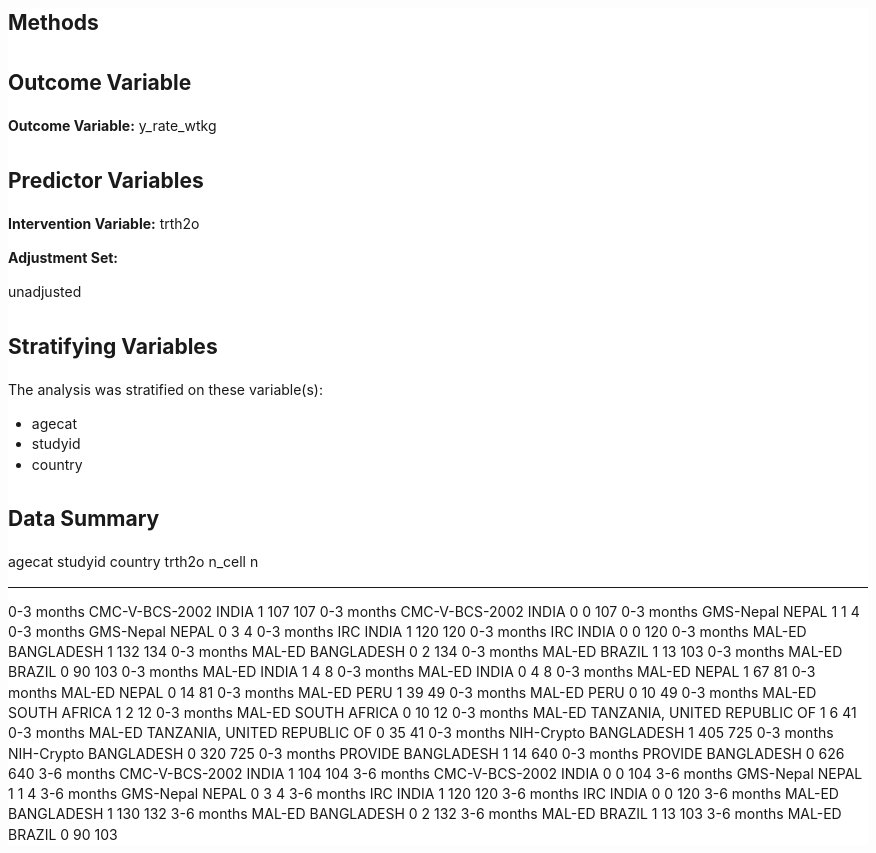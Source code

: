 





## Methods
## Outcome Variable

**Outcome Variable:** y_rate_wtkg

## Predictor Variables

**Intervention Variable:** trth2o

**Adjustment Set:**

unadjusted

## Stratifying Variables

The analysis was stratified on these variable(s):

* agecat
* studyid
* country

## Data Summary

agecat         studyid          country                        trth2o    n_cell     n
-------------  ---------------  -----------------------------  -------  -------  ----
0-3 months     CMC-V-BCS-2002   INDIA                          1            107   107
0-3 months     CMC-V-BCS-2002   INDIA                          0              0   107
0-3 months     GMS-Nepal        NEPAL                          1              1     4
0-3 months     GMS-Nepal        NEPAL                          0              3     4
0-3 months     IRC              INDIA                          1            120   120
0-3 months     IRC              INDIA                          0              0   120
0-3 months     MAL-ED           BANGLADESH                     1            132   134
0-3 months     MAL-ED           BANGLADESH                     0              2   134
0-3 months     MAL-ED           BRAZIL                         1             13   103
0-3 months     MAL-ED           BRAZIL                         0             90   103
0-3 months     MAL-ED           INDIA                          1              4     8
0-3 months     MAL-ED           INDIA                          0              4     8
0-3 months     MAL-ED           NEPAL                          1             67    81
0-3 months     MAL-ED           NEPAL                          0             14    81
0-3 months     MAL-ED           PERU                           1             39    49
0-3 months     MAL-ED           PERU                           0             10    49
0-3 months     MAL-ED           SOUTH AFRICA                   1              2    12
0-3 months     MAL-ED           SOUTH AFRICA                   0             10    12
0-3 months     MAL-ED           TANZANIA, UNITED REPUBLIC OF   1              6    41
0-3 months     MAL-ED           TANZANIA, UNITED REPUBLIC OF   0             35    41
0-3 months     NIH-Crypto       BANGLADESH                     1            405   725
0-3 months     NIH-Crypto       BANGLADESH                     0            320   725
0-3 months     PROVIDE          BANGLADESH                     1             14   640
0-3 months     PROVIDE          BANGLADESH                     0            626   640
3-6 months     CMC-V-BCS-2002   INDIA                          1            104   104
3-6 months     CMC-V-BCS-2002   INDIA                          0              0   104
3-6 months     GMS-Nepal        NEPAL                          1              1     4
3-6 months     GMS-Nepal        NEPAL                          0              3     4
3-6 months     IRC              INDIA                          1            120   120
3-6 months     IRC              INDIA                          0              0   120
3-6 months     MAL-ED           BANGLADESH                     1            130   132
3-6 months     MAL-ED           BANGLADESH                     0              2   132
3-6 months     MAL-ED           BRAZIL                         1             13   103
3-6 months     MAL-ED           BRAZIL                         0             90   103